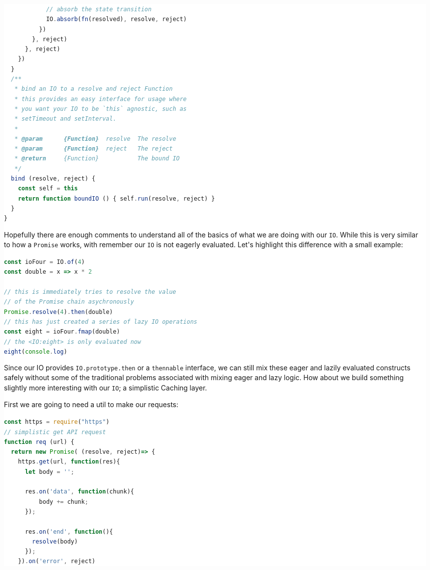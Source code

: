 ```javascript
            // absorb the state transition
            IO.absorb(fn(resolved), resolve, reject)
          })
        }, reject)
      }, reject)
    })
  }
  /**
   * bind an IO to a resolve and reject Function
   * this provides an easy interface for usage where
   * you want your IO to be `this` agnostic, such as
   * setTimeout and setInterval.
   *
   * @param      {Function}  resolve  The resolve
   * @param      {Function}  reject   The reject
   * @return     {Function}           The bound IO
   */
  bind (resolve, reject) {
    const self = this
    return function boundIO () { self.run(resolve, reject) }
  }
}


```

Hopefully there are enough comments to understand all of the basics of what we are doing with our `IO`.  While this is very similar to how a `Promise` works, with remember our `IO` is not eagerly evaluated.  Let's highlight this difference with a small example:

```javascript
const ioFour = IO.of(4)
const double = x => x * 2

// this is immediately tries to resolve the value
// of the Promise chain asychronously
Promise.resolve(4).then(double)
// this has just created a series of lazy IO operations
const eight = ioFour.fmap(double) 
// the <IO:eight> is only evaluated now
eight(console.log)
```

Since our IO provides `IO.prototype.then` or a `thennable` interface, we can still mix these eager and lazily evaluated constructs safely without some of the traditional problems associated with mixing eager and lazy logic.  How about we build something slightly more interesting with our `IO`;  a simplistic Caching layer.

First we are going to need a util to make our requests:

```javascript
const https = require("https")
// simplistic get API request
function req (url) {
  return new Promise( (resolve, reject)=> {
    https.get(url, function(res){
      let body = '';

      res.on('data', function(chunk){
          body += chunk;
      });

      res.on('end', function(){
        resolve(body)
      });
    }).on('error', reject)
```